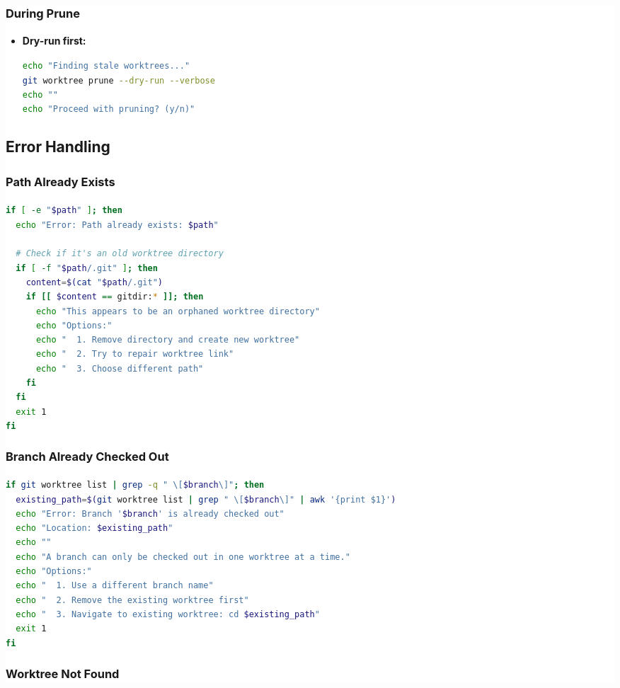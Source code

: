 ### During Prune

- **Dry-run first:**
  ```bash
  echo "Finding stale worktrees..."
  git worktree prune --dry-run --verbose
  echo ""
  echo "Proceed with pruning? (y/n)"
  ```

## Error Handling

### Path Already Exists

```bash
if [ -e "$path" ]; then
  echo "Error: Path already exists: $path"

  # Check if it's an old worktree directory
  if [ -f "$path/.git" ]; then
    content=$(cat "$path/.git")
    if [[ $content == gitdir:* ]]; then
      echo "This appears to be an orphaned worktree directory"
      echo "Options:"
      echo "  1. Remove directory and create new worktree"
      echo "  2. Try to repair worktree link"
      echo "  3. Choose different path"
    fi
  fi
  exit 1
fi
```

### Branch Already Checked Out

```bash
if git worktree list | grep -q " \[$branch\]"; then
  existing_path=$(git worktree list | grep " \[$branch\]" | awk '{print $1}')
  echo "Error: Branch '$branch' is already checked out"
  echo "Location: $existing_path"
  echo ""
  echo "A branch can only be checked out in one worktree at a time."
  echo "Options:"
  echo "  1. Use a different branch name"
  echo "  2. Remove the existing worktree first"
  echo "  3. Navigate to existing worktree: cd $existing_path"
  exit 1
fi
```

### Worktree Not Found
